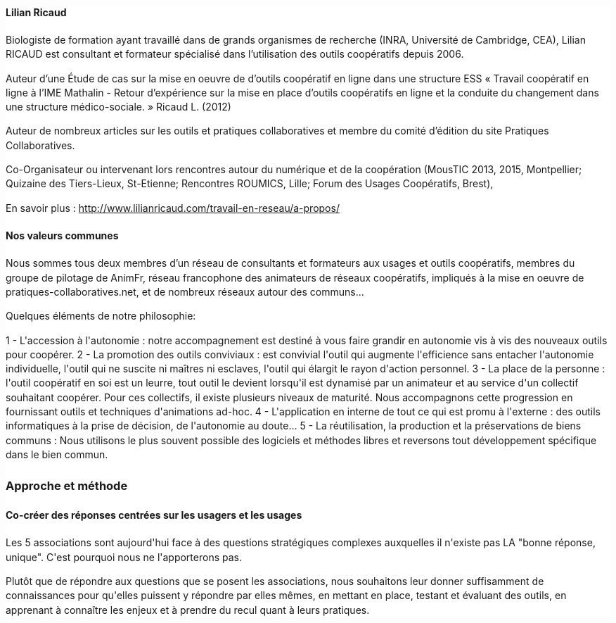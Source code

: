 

#### Lilian Ricaud

Biologiste de formation ayant travaillé dans de grands organismes de recherche (INRA, Université de Cambridge, CEA), Lilian RICAUD est consultant et formateur spécialisé dans l’utilisation des outils coopératifs depuis 2006.

Auteur d’une  Étude de cas sur la mise en oeuvre de d’outils coopératif en ligne dans une structure ESS « Travail coopératif en ligne à l’IME Mathalin - Retour d’expérience sur la mise en place d’outils coopératifs en ligne et la conduite du changement dans une structure médico-sociale. » Ricaud L. (2012)

Auteur de nombreux articles sur les outils et pratiques collaboratives et membre du comité d’édition du site Pratiques Collaboratives.

Co-Organisateur ou intervenant lors rencontres autour du numérique et de la coopération (MousTIC 2013, 2015, Montpellier; Quizaine des Tiers-Lieux, St-Etienne; Rencontres ROUMICS, Lille; Forum des Usages Coopératifs, Brest),

En savoir plus : http://www.lilianricaud.com/travail-en-reseau/a-propos/


#### Nos valeurs communes

Nous sommes tous deux membres d’un réseau de consultants et formateurs aux usages et outils coopératifs, membres du groupe de pilotage de AnimFr, réseau francophone des animateurs de réseaux coopératifs, impliqués à la mise en oeuvre de pratiques-collaboratives.net, et de nombreux réseaux autour des communs...

Quelques éléments de notre philosophie:

1 - L'accession à l'autonomie : notre accompagnement est destiné à vous faire grandir en autonomie vis à vis des nouveaux outils pour coopérer.
2 - La promotion des outils conviviaux : est convivial l'outil qui augmente l'efficience sans entacher l'autonomie individuelle, l'outil qui ne suscite ni maîtres ni esclaves, l'outil qui élargit le rayon d'action personnel. 
3 - La place de la personne : l'outil coopératif en soi est un leurre, tout outil le devient lorsqu'il est dynamisé par un animateur et au service d'un collectif souhaitant coopérer. Pour ces collectifs, il existe plusieurs niveaux de maturité. Nous accompagnons cette progression en fournissant outils et techniques d'animations ad-hoc.
4 - L'application en interne de tout ce qui est promu à l'externe : des outils informatiques à la prise de décision, de l'autonomie au doute…
5 - La réutilisation, la production et la préservations de biens communs : Nous utilisons le plus souvent possible des logiciels et méthodes libres et reversons tout développement spécifique dans le bien commun. 


### Approche et méthode
#### Co-créer des réponses centrées sur les usagers et les usages

Les 5 associations sont aujourd'hui face à des questions stratégiques complexes auxquelles il n'existe pas LA "bonne réponse, unique". C'est pourquoi nous ne l'apporterons pas.

Plutôt que de répondre aux questions que se posent les associations, nous souhaitons leur donner suffisamment de connaissances pour qu'elles puissent y répondre par elles mêmes, en mettant en place, testant et évaluant des outils, en apprenant à connaître les enjeux et à prendre du recul quant à leurs pratiques.
